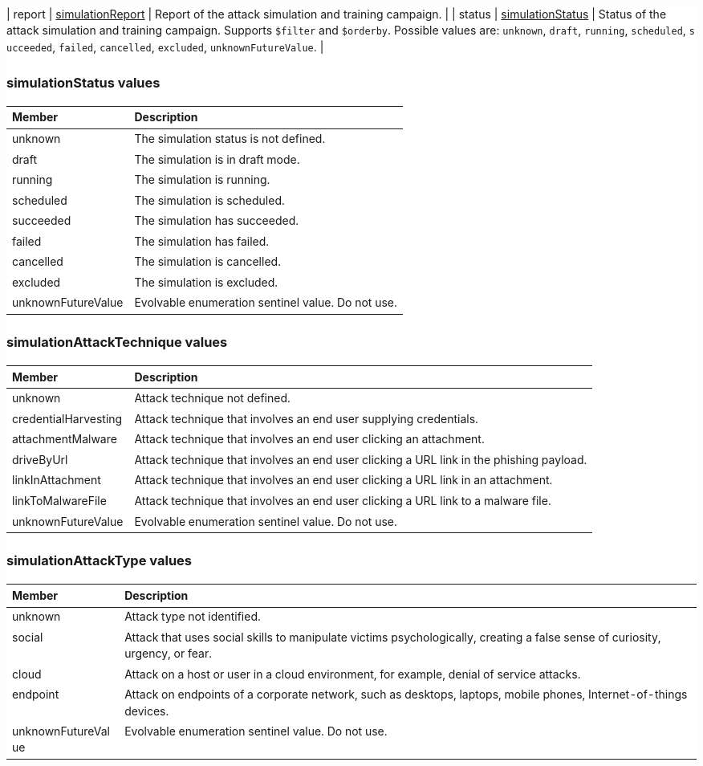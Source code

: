 | report                  | [simulationReport](../resources/simulationreport.md)           | Report of the attack simulation and training campaign.                                                                                                                                                                                                                                                                                                                                                                                                                                                                  |
| status                  | [simulationStatus](#simulationstatus-values)                   | Status of the attack simulation and training campaign. Supports `$filter` and `$orderby`. Possible values are: `unknown`, `draft`, `running`, `scheduled`, `succeeded`, `failed`, `cancelled`, `excluded`, `unknownFutureValue`.                                                                                                                                                                                                                                                                                        |

### simulationStatus values

| Member             | Description                                       |
| :----------------- | :------------------------------------------------ |
| unknown            | The simulation status is not defined.             |
| draft              | The simulation is in draft mode.                  |
| running            | The simulation is running.                        |
| scheduled          | The simulation is scheduled.                      |
| succeeded          | The simulation has succeeded.                     |
| failed             | The simulation has failed.                        |
| cancelled          | The simulation is cancelled.                      |
| excluded           | The simulation is excluded.                       |
| unknownFutureValue | Evolvable enumeration sentinel value. Do not use. |

### simulationAttackTechnique values

| Member               | Description                                                                             |
| :------------------- | :-------------------------------------------------------------------------------------- |
| unknown              | Attack technique not defined.                                                           |
| credentialHarvesting | Attack technique that involves an end user supplying credentials.                       |
| attachmentMalware    | Attack technique that involves an end user clicking an attachment.                      |
| driveByUrl           | Attack technique that involves an end user clicking a URL link in the phishing payload. |
| linkInAttachment     | Attack technique that involves an end user clicking a URL link in an attachment.        |
| linkToMalwareFile    | Attack technique that involves an end user clicking a URL link to a malware file.       |
| unknownFutureValue   | Evolvable enumeration sentinel value. Do not use.                                       |

### simulationAttackType values

| Member             | Description                                                                                                                  |
| :----------------- | :--------------------------------------------------------------------------------------------------------------------------- |
| unknown            | Attack type not identified.                                                                                                  |
| social             | Attack that uses social skills to manipulate victims psychologically, creating a false sense of curiosity, urgency, or fear. |
| cloud              | Attack on a host or user in a cloud environment, for example, denial of service attacks.                                     |
| endpoint           | Attack on endpoints of a corporate network, such as desktops, laptops, mobile phones, Internet-of-things devices.            |
| unknownFutureValue | Evolvable enumeration sentinel value. Do not use.                                                                            |
